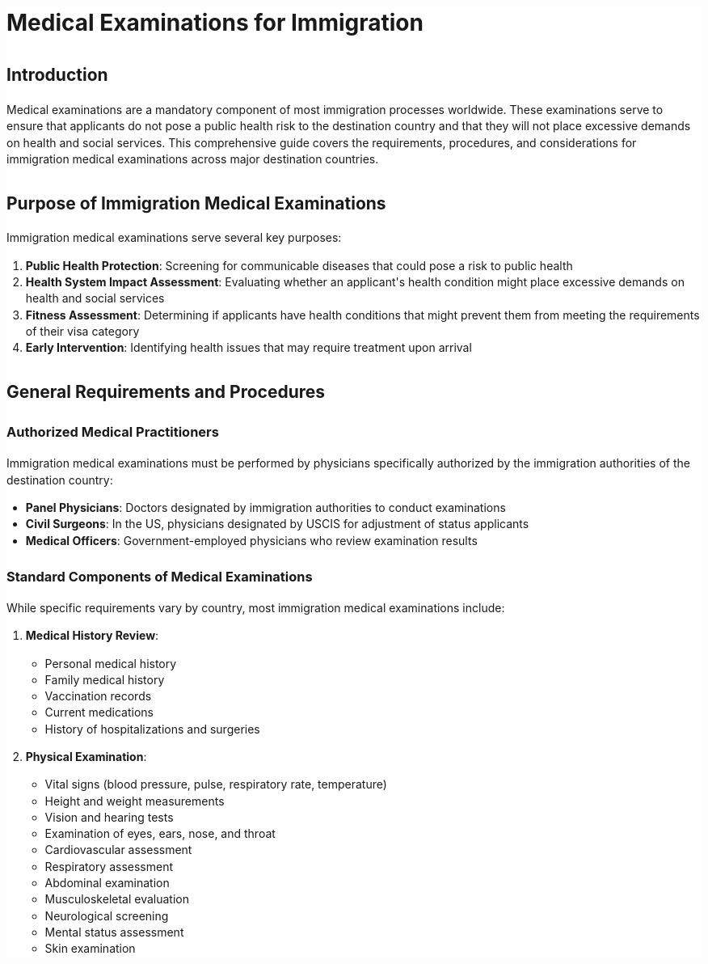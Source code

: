 # Medical Examinations for Immigration

## Introduction

Medical examinations are a mandatory component of most immigration processes worldwide. These examinations serve to ensure that applicants do not pose a public health risk to the destination country and that they will not place excessive demands on health and social services. This comprehensive guide covers the requirements, procedures, and considerations for immigration medical examinations across major destination countries.

## Purpose of Immigration Medical Examinations

Immigration medical examinations serve several key purposes:

1. **Public Health Protection**: Screening for communicable diseases that could pose a risk to public health
2. **Health System Impact Assessment**: Evaluating whether an applicant's health condition might place excessive demands on health and social services
3. **Fitness Assessment**: Determining if applicants have health conditions that might prevent them from meeting the requirements of their visa category
4. **Early Intervention**: Identifying health issues that may require treatment upon arrival

## General Requirements and Procedures

### Authorized Medical Practitioners

Immigration medical examinations must be performed by physicians specifically authorized by the immigration authorities of the destination country:

- **Panel Physicians**: Doctors designated by immigration authorities to conduct examinations
- **Civil Surgeons**: In the US, physicians designated by USCIS for adjustment of status applicants
- **Medical Officers**: Government-employed physicians who review examination results

### Standard Components of Medical Examinations

While specific requirements vary by country, most immigration medical examinations include:

1. **Medical History Review**:
   - Personal medical history
   - Family medical history
   - Vaccination records
   - Current medications
   - History of hospitalizations and surgeries

2. **Physical Examination**:
   - Vital signs (blood pressure, pulse, respiratory rate, temperature)
   - Height and weight measurements
   - Vision and hearing tests
   - Examination of eyes, ears, nose, and throat
   - Cardiovascular assessment
   - Respiratory assessment
   - Abdominal examination
   - Musculoskeletal evaluation
   - Neurological screening
   - Mental status assessment
   - Skin examination

